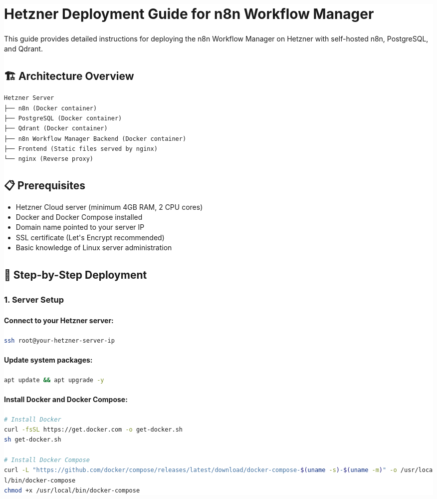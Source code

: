 # Hetzner Deployment Guide for n8n Workflow Manager

This guide provides detailed instructions for deploying the n8n Workflow Manager on Hetzner with self-hosted n8n, PostgreSQL, and Qdrant.

## 🏗️ Architecture Overview

```
Hetzner Server
├── n8n (Docker container)
├── PostgreSQL (Docker container)  
├── Qdrant (Docker container)
├── n8n Workflow Manager Backend (Docker container)
├── Frontend (Static files served by nginx)
└── nginx (Reverse proxy)
```

## 📋 Prerequisites

- Hetzner Cloud server (minimum 4GB RAM, 2 CPU cores)
- Docker and Docker Compose installed
- Domain name pointed to your server IP
- SSL certificate (Let's Encrypt recommended)
- Basic knowledge of Linux server administration

## 🚀 Step-by-Step Deployment

### 1. Server Setup

#### Connect to your Hetzner server:
```bash
ssh root@your-hetzner-server-ip
```

#### Update system packages:
```bash
apt update && apt upgrade -y
```

#### Install Docker and Docker Compose:
```bash
# Install Docker
curl -fsSL https://get.docker.com -o get-docker.sh
sh get-docker.sh

# Install Docker Compose
curl -L "https://github.com/docker/compose/releases/latest/download/docker-compose-$(uname -s)-$(uname -m)" -o /usr/local/bin/docker-compose
chmod +x /usr/local/bin/docker-compose
```
